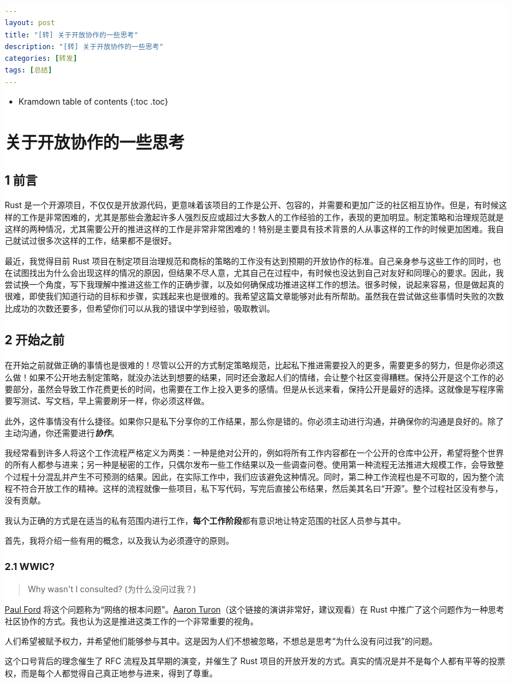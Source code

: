 ```yaml
---
layout: post
title: "[转] 关于开放协作的一些思考"
description: "[转] 关于开放协作的一些思考"
categories: [转发]
tags: [总结]
---
```


* Kramdown table of contents
{:toc .toc}

# 关于开放协作的一些思考


## 1 前言

Rust 是一个开源项目，不仅仅是开放源代码，更意味着该项目的工作是公开、包容的，并需要和更加广泛的社区相互协作。但是，有时候这样的工作是非常困难的，尤其是那些会激起许多人强烈反应或超过大多数人的工作经验的工作，表现的更加明显。制定策略和治理规范就是这样的两种情况，尤其需要公开的推进这样的工作是非常非常困难的！特别是主要具有技术背景的人从事这样的工作的时候更加困难。我自己就试过很多次这样的工作，结果都不是很好。    

最近，我觉得目前 Rust 项目在制定项目治理规范和商标的策略的工作没有达到预期的开放协作的标准。自己亲身参与这些工作的同时，也在试图找出为什么会出现这样的情况的原因，但结果不尽人意，尤其自己在过程中，有时候也没达到自己对友好和同理心的要求。因此，我尝试换一个角度，写下我理解中推进这些工作的正确步骤，以及如何确保成功推进这样工作的想法。很多时候，说起来容易，但是做起真的很难，即使我们知道行动的目标和步骤，实践起来也是很难的。我希望这篇文章能够对此有所帮助。虽然我在尝试做这些事情时失败的次数比成功的次数还要多，但希望你们可以从我的错误中学到经验，吸取教训。    


## 2 开始之前

在开始之前就做正确的事情也是很难的！尽管以公开的方式制定策略规范，比起私下推进需要投入的更多，需要更多的努力，但是你必须这么做！如果不公开地去制定策略，就没办法达到想要的结果，同时还会激起人们的情绪，会让整个社区变得糟糕。保持公开是这个工作的必要部分，虽然会导致工作花费更长的时间，也需要在工作上投入更多的感情。但是从长远来看，保持公开是最好的选择。这就像是写程序需要写测试、写文档，早上需要刷牙一样，你必须这样做。    

此外，这件事情没有什么捷径。如果你只是私下分享你的工作结果，那么你是错的。你必须主动进行沟通，并确保你的沟通是良好的。除了主动沟通，你还需要进行***协作***。    

我经常看到许多人将这个工作流程严格定义为两类：一种是绝对公开的，例如将所有工作内容都在一个公开的仓库中公开，希望将整个世界的所有人都参与进来；另一种是秘密的工作，只偶尔发布一些工作结果以及一些调查问卷。使用第一种流程无法推进大规模工作，会导致整个过程十分混乱并产生不可预测的结果。因此，在实际工作中，我们应该避免这种情况。同时，第二种工作流程也是不可取的，因为整个流程不符合开放工作的精神。这样的流程就像一些项目，私下写代码，写完后直接公布结果，然后美其名曰“开源”。整个过程社区没有参与，没有贡献。    

我认为正确的方式是在适当的私有范围内进行工作，**每个工作阶段**都有意识地让特定范围的社区人员参与其中。    

首先，我将介绍一些有用的概念，以及我认为必须遵守的原则。    


### 2.1 WWIC?

> Why wasn't I consulted? (为什么没问过我？)     

[Paul Ford](https://www.ftrain.com/wwic) 将这个问题称为“网络的根本问题”。[Aaron Turon](https://youtu.be/rdmpOktHLmM?t=405)（这个链接的演讲非常好，建议观看）在 Rust 中推广了这个问题作为一种思考社区协作的方式。我也认为这是推进这类工作的一个非常重要的视角。    

人们希望被赋予权力，并希望他们能够参与其中。这是因为人们不想被忽略，不想总是思考“为什么没有问过我”的问题。    

这个口号背后的理念催生了 RFC 流程及其早期的演变，并催生了 Rust 项目的开放开发的方式。真实的情况是并不是每个人都有平等的投票权，而是每个人都觉得自己真正地参与进来，得到了尊重。    
